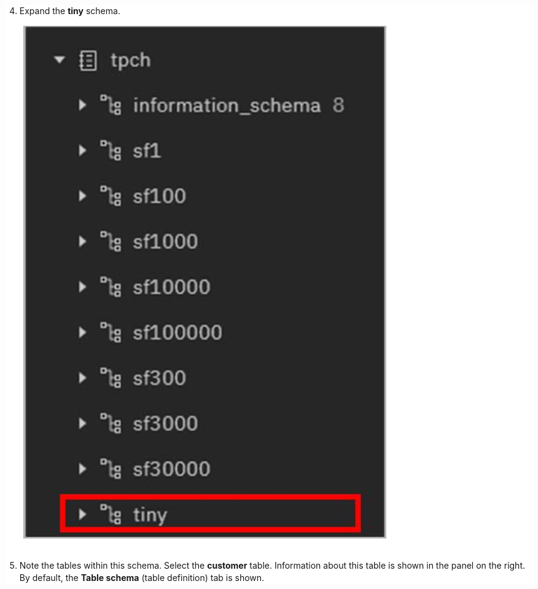 4. Expand the **tiny** schema.

   ![](./images/102/data-mgr-catalogs-tpch-tiny.png)

5. Note the tables within this schema. Select the **customer** table. Information about this table is shown in the panel on the right. By default, the **Table schema** (table definition) tab is shown.
